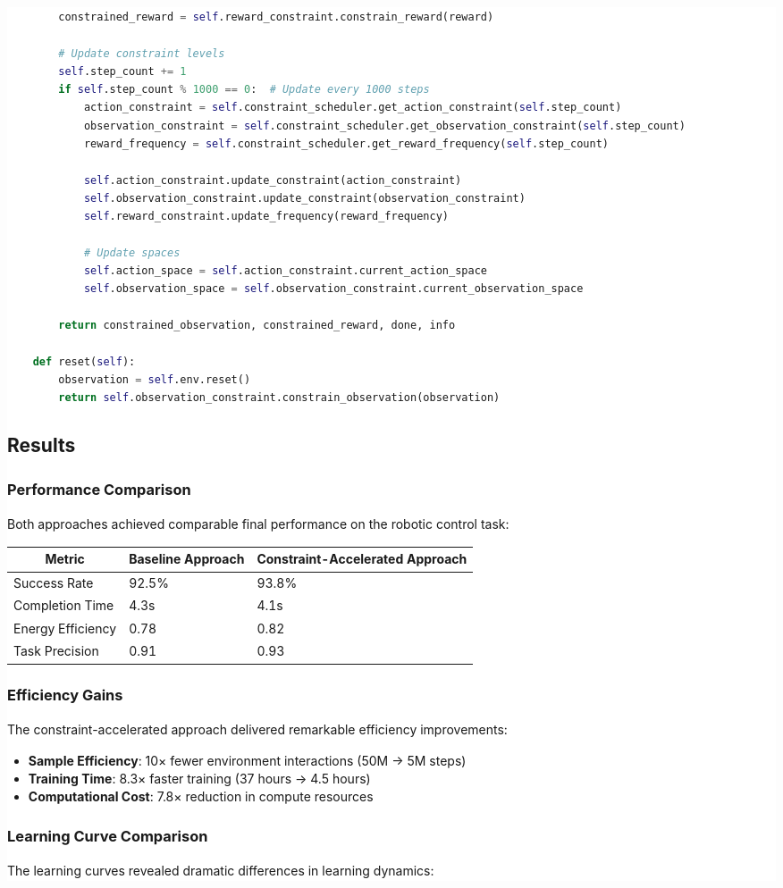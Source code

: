 ```python
        constrained_reward = self.reward_constraint.constrain_reward(reward)
        
        # Update constraint levels
        self.step_count += 1
        if self.step_count % 1000 == 0:  # Update every 1000 steps
            action_constraint = self.constraint_scheduler.get_action_constraint(self.step_count)
            observation_constraint = self.constraint_scheduler.get_observation_constraint(self.step_count)
            reward_frequency = self.constraint_scheduler.get_reward_frequency(self.step_count)
            
            self.action_constraint.update_constraint(action_constraint)
            self.observation_constraint.update_constraint(observation_constraint)
            self.reward_constraint.update_frequency(reward_frequency)
            
            # Update spaces
            self.action_space = self.action_constraint.current_action_space
            self.observation_space = self.observation_constraint.current_observation_space
        
        return constrained_observation, constrained_reward, done, info
    
    def reset(self):
        observation = self.env.reset()
        return self.observation_constraint.constrain_observation(observation)
```

## Results

### Performance Comparison

Both approaches achieved comparable final performance on the robotic control task:

| Metric | Baseline Approach | Constraint-Accelerated Approach |
|--------|------------------|--------------------------------|
| Success Rate | 92.5% | 93.8% |
| Completion Time | 4.3s | 4.1s |
| Energy Efficiency | 0.78 | 0.82 |
| Task Precision | 0.91 | 0.93 |

### Efficiency Gains

The constraint-accelerated approach delivered remarkable efficiency improvements:

- **Sample Efficiency**: 10× fewer environment interactions (50M → 5M steps)
- **Training Time**: 8.3× faster training (37 hours → 4.5 hours)
- **Computational Cost**: 7.8× reduction in compute resources

### Learning Curve Comparison

The learning curves revealed dramatic differences in learning dynamics:
